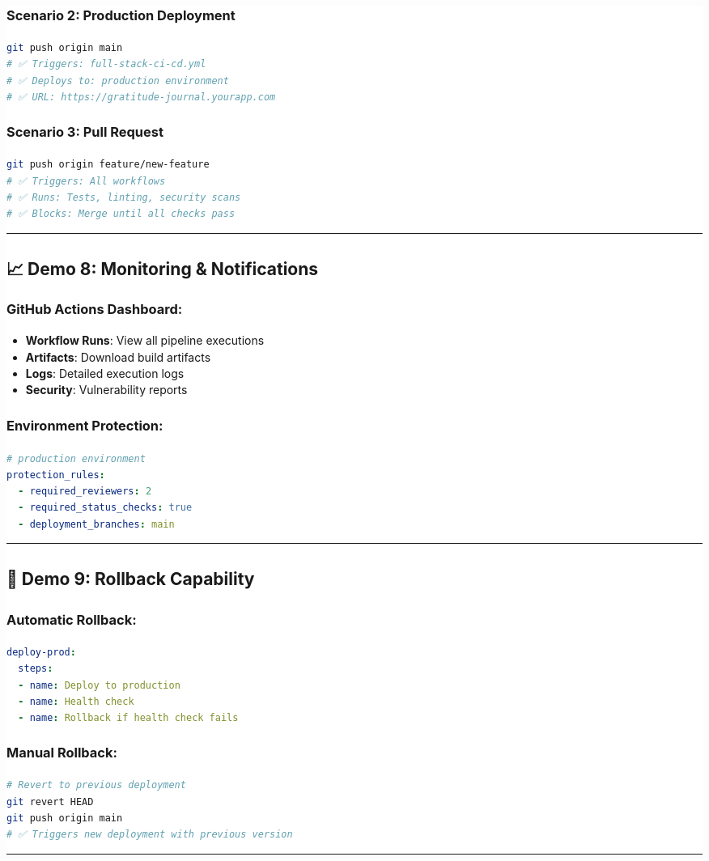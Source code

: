### **Scenario 2: Production Deployment**
```bash
git push origin main
# ✅ Triggers: full-stack-ci-cd.yml
# ✅ Deploys to: production environment
# ✅ URL: https://gratitude-journal.yourapp.com
```

### **Scenario 3: Pull Request**
```bash
git push origin feature/new-feature
# ✅ Triggers: All workflows
# ✅ Runs: Tests, linting, security scans
# ✅ Blocks: Merge until all checks pass
```

---

## 📈 Demo 8: Monitoring & Notifications

### **GitHub Actions Dashboard:**
- **Workflow Runs**: View all pipeline executions
- **Artifacts**: Download build artifacts
- **Logs**: Detailed execution logs
- **Security**: Vulnerability reports

### **Environment Protection:**
```yaml
# production environment
protection_rules:
  - required_reviewers: 2
  - required_status_checks: true
  - deployment_branches: main
```

---

## 🎯 Demo 9: Rollback Capability

### **Automatic Rollback:**
```yaml
deploy-prod:
  steps:
  - name: Deploy to production
  - name: Health check
  - name: Rollback if health check fails
```

### **Manual Rollback:**
```bash
# Revert to previous deployment
git revert HEAD
git push origin main
# ✅ Triggers new deployment with previous version
```

---